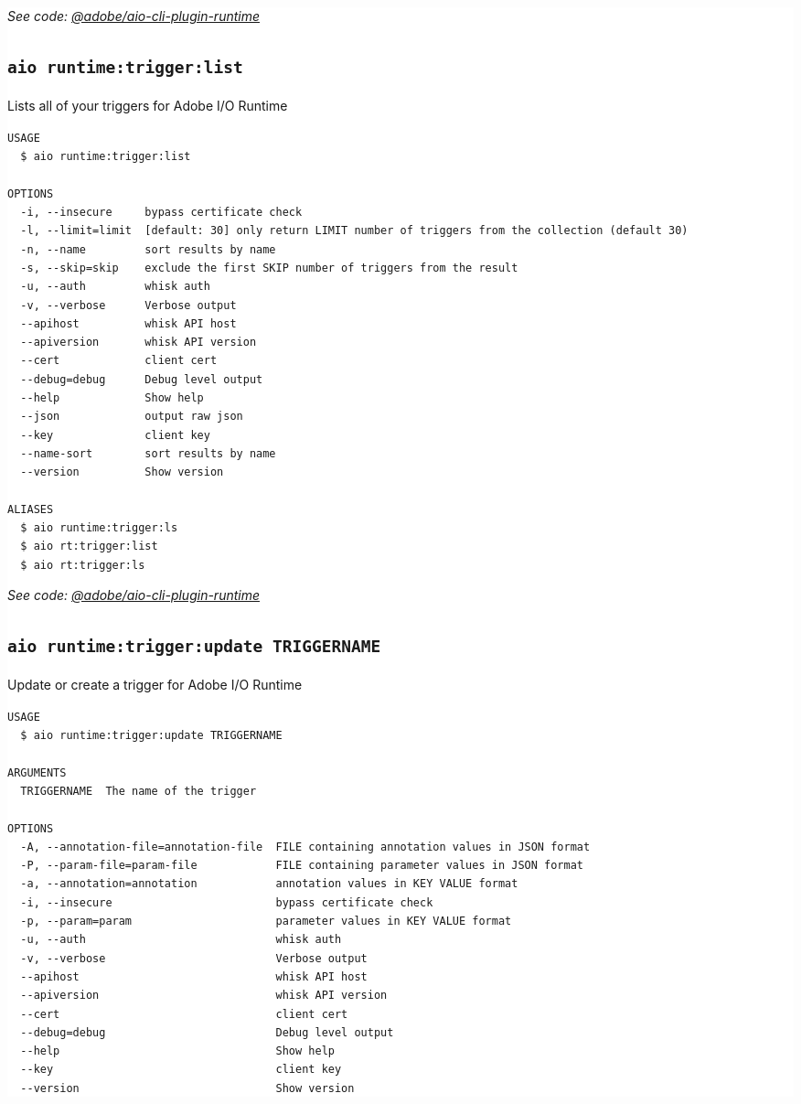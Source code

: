 _See code: [@adobe/aio-cli-plugin-runtime](https://github.com/adobe/aio-cli-plugin-runtime/blob/v1.2.0/src/commands/runtime/trigger/get.js)_

## `aio runtime:trigger:list`

Lists all of your triggers for Adobe I/O Runtime

```
USAGE
  $ aio runtime:trigger:list

OPTIONS
  -i, --insecure     bypass certificate check
  -l, --limit=limit  [default: 30] only return LIMIT number of triggers from the collection (default 30)
  -n, --name         sort results by name
  -s, --skip=skip    exclude the first SKIP number of triggers from the result
  -u, --auth         whisk auth
  -v, --verbose      Verbose output
  --apihost          whisk API host
  --apiversion       whisk API version
  --cert             client cert
  --debug=debug      Debug level output
  --help             Show help
  --json             output raw json
  --key              client key
  --name-sort        sort results by name
  --version          Show version

ALIASES
  $ aio runtime:trigger:ls
  $ aio rt:trigger:list
  $ aio rt:trigger:ls
```

_See code: [@adobe/aio-cli-plugin-runtime](https://github.com/adobe/aio-cli-plugin-runtime/blob/v1.2.0/src/commands/runtime/trigger/list.js)_

## `aio runtime:trigger:update TRIGGERNAME`

Update or create a trigger for Adobe I/O Runtime

```
USAGE
  $ aio runtime:trigger:update TRIGGERNAME

ARGUMENTS
  TRIGGERNAME  The name of the trigger

OPTIONS
  -A, --annotation-file=annotation-file  FILE containing annotation values in JSON format
  -P, --param-file=param-file            FILE containing parameter values in JSON format
  -a, --annotation=annotation            annotation values in KEY VALUE format
  -i, --insecure                         bypass certificate check
  -p, --param=param                      parameter values in KEY VALUE format
  -u, --auth                             whisk auth
  -v, --verbose                          Verbose output
  --apihost                              whisk API host
  --apiversion                           whisk API version
  --cert                                 client cert
  --debug=debug                          Debug level output
  --help                                 Show help
  --key                                  client key
  --version                              Show version

```